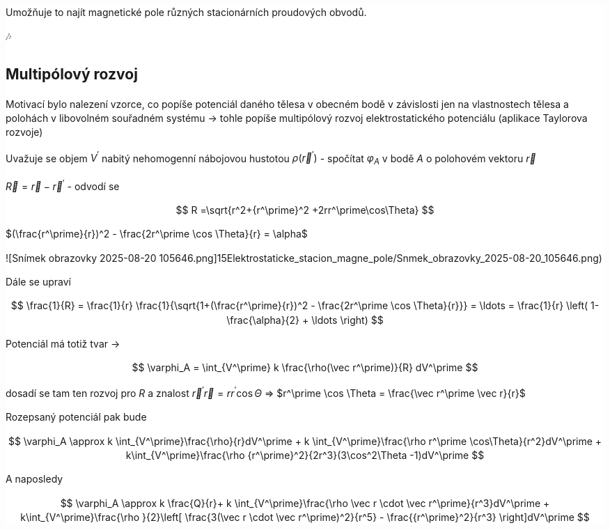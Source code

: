 Umožňuje to najít magnetické pole různých stacionárních proudových obvodů.

</aside>

<aside>
🎶

# Multipólový rozvoj

Motivací bylo nalezení vzorce, co popíše potenciál daného tělesa v obecném bodě v závislosti jen na vlastnostech tělesa a polohách v libovolném souřadném systému → tohle popíše multipólový rozvoj elektrostatického potenciálu (aplikace Taylorova rozvoje)

Uvažuje se objem $V^\prime$ nabitý nehomogenní nábojovou hustotou $\rho(\vec r^\prime)$ - spočítat $\varphi_A$ v bodě $A$ o polohovém vektoru $\vec r$

$\vec R = \vec r - \vec r^\prime$  - odvodí se

$$
R =\sqrt{r^2+{r^\prime}^2 +2rr^\prime\cos\Theta}
$$

$(\frac{r^\prime}{r})^2 - \frac{2r^\prime \cos \Theta}{r} = \alpha$

![Snímek obrazovky 2025-08-20 105646.png]15Elektrostaticke_stacion_magne_pole/Snmek_obrazovky_2025-08-20_105646.png)

Dále se upraví 

$$
\frac{1}{R} = \frac{1}{r} \frac{1}{\sqrt{1+(\frac{r^\prime}{r})^2 - \frac{2r^\prime \cos \Theta}{r}}} = \ldots = \frac{1}{r} \left( 1-\frac{\alpha}{2} + \ldots \right)
$$

Potenciál má totiž tvar →

$$
\varphi_A = \int_{V^\prime} k \frac{\rho(\vec r^\prime)}{R} dV^\prime
$$

dosadí se tam ten rozvoj pro $R$ a znalost $\vec r^\prime \vec r = rr^\prime \cos \Theta$ ⇒ $r^\prime \cos \Theta = \frac{\vec r^\prime \vec r}{r}$

Rozepsaný potenciál pak bude

$$
\varphi_A \approx k \int_{V^\prime}\frac{\rho}{r}dV^\prime + k \int_{V^\prime}\frac{\rho r^\prime \cos\Theta}{r^2}dV^\prime + k\int_{V^\prime}\frac{\rho {r^\prime}^2}{2r^3}(3\cos^2\Theta -1)dV^\prime
$$

A naposledy

$$
\varphi_A \approx k \frac{Q}{r}+ k \int_{V^\prime}\frac{\rho \vec r \cdot \vec r^\prime}{r^3}dV^\prime + k\int_{V^\prime}\frac{\rho }{2}\left[ \frac{3(\vec r \cdot \vec r^\prime)^2}{r^5} - \frac{{r^\prime}^2}{r^3} \right]dV^\prime
$$
